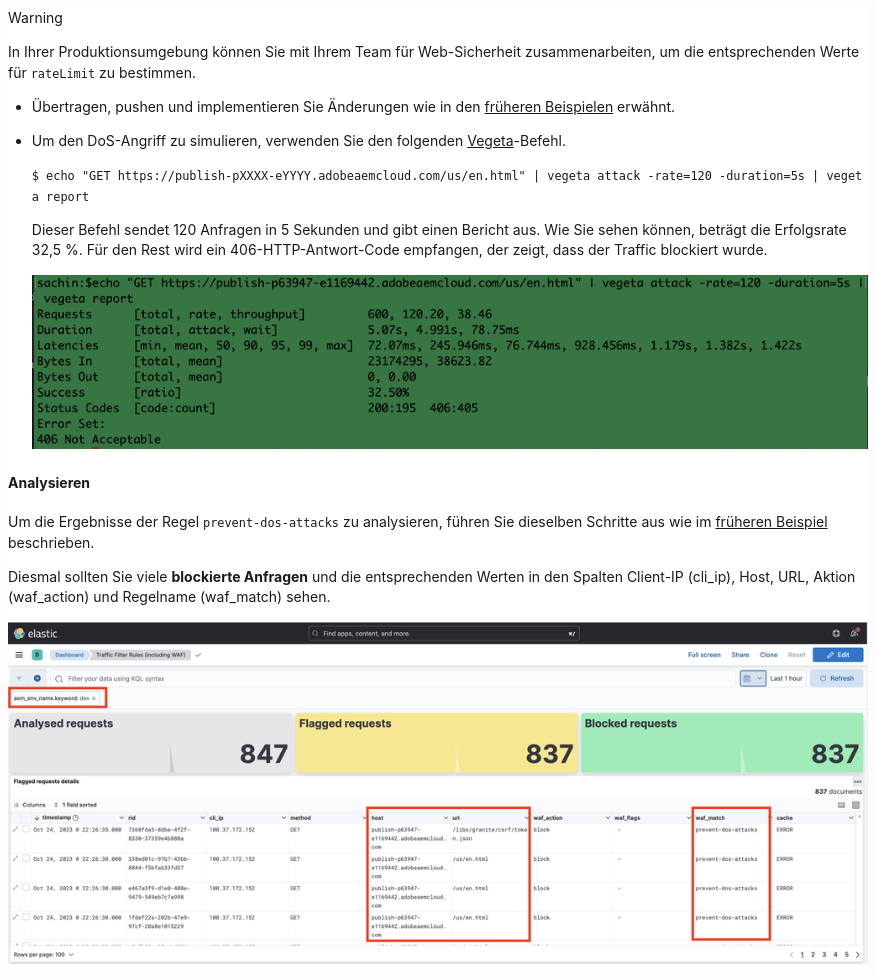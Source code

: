 >[!WARNING]
>
>In Ihrer Produktionsumgebung können Sie mit Ihrem Team für Web-Sicherheit zusammenarbeiten, um die entsprechenden Werte für `rateLimit` zu bestimmen.

- Übertragen, pushen und implementieren Sie Änderungen wie in den [früheren Beispielen](#logging-requests) erwähnt.

- Um den DoS-Angriff zu simulieren, verwenden Sie den folgenden [Vegeta](https://github.com/tsenart/vegeta)-Befehl.

  ```shell
  $ echo "GET https://publish-pXXXX-eYYYY.adobeaemcloud.com/us/en.html" | vegeta attack -rate=120 -duration=5s | vegeta report
  ```

  Dieser Befehl sendet 120 Anfragen in 5 Sekunden und gibt einen Bericht aus. Wie Sie sehen können, beträgt die Erfolgsrate 32,5 %. Für den Rest wird ein 406-HTTP-Antwort-Code empfangen, der zeigt, dass der Traffic blockiert wurde.

  ![Vegeta-DoS-Angriff](./assets/vegeta-dos-attack.png)

#### Analysieren

Um die Ergebnisse der Regel `prevent-dos-attacks` zu analysieren, führen Sie dieselben Schritte aus wie im [früheren Beispiel](#analyzing) beschrieben.

Diesmal sollten Sie viele **blockierte Anfragen** und die entsprechenden Werten in den Spalten Client-IP (cli_ip), Host, URL, Aktion (waf_action) und Regelname (waf_match) sehen.

![ELK-Tool-Dashboard – DoS-Anfrage](./assets/elk-tool-dashboard-dos.png)
